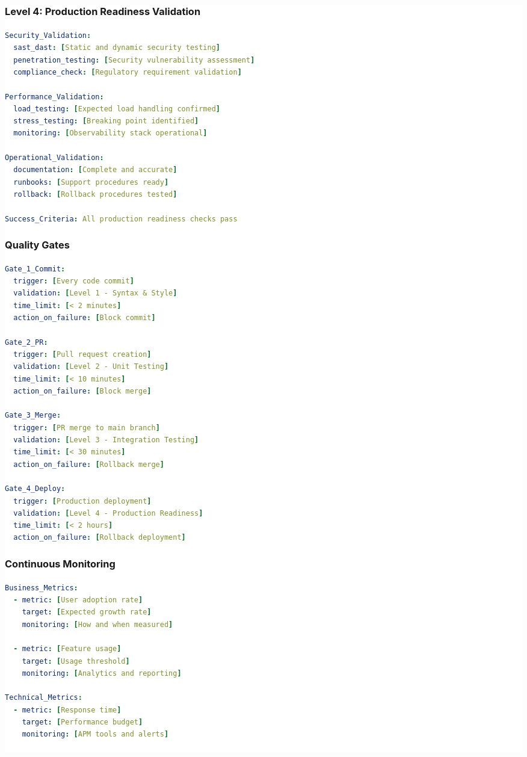### Level 4: Production Readiness Validation
```yaml
Security_Validation:
  sast_dast: [Static and dynamic security testing]
  penetration_testing: [Security vulnerability assessment]
  compliance_check: [Regulatory requirement validation]

Performance_Validation:
  load_testing: [Expected load handling confirmed]
  stress_testing: [Breaking point identified]
  monitoring: [Observability stack operational]

Operational_Validation:
  documentation: [Complete and accurate]
  runbooks: [Support procedures ready]
  rollback: [Rollback procedures tested]

Success_Criteria: All production readiness checks pass
```

### Quality Gates
```yaml
Gate_1_Commit:
  trigger: [Every code commit]
  validation: [Level 1 - Syntax & Style]
  time_limit: [< 2 minutes]
  action_on_failure: [Block commit]

Gate_2_PR:
  trigger: [Pull request creation]
  validation: [Level 2 - Unit Testing]
  time_limit: [< 10 minutes]
  action_on_failure: [Block merge]

Gate_3_Merge:
  trigger: [PR merge to main branch]
  validation: [Level 3 - Integration Testing]
  time_limit: [< 30 minutes]
  action_on_failure: [Rollback merge]

Gate_4_Deploy:
  trigger: [Production deployment]
  validation: [Level 4 - Production Readiness]
  time_limit: [< 2 hours]
  action_on_failure: [Rollback deployment]
```

### Continuous Monitoring
```yaml
Business_Metrics:
  - metric: [User adoption rate]
    target: [Expected growth rate]
    monitoring: [How and when measured]
    
  - metric: [Feature usage]
    target: [Usage threshold]
    monitoring: [Analytics and reporting]

Technical_Metrics:
  - metric: [Response time]
    target: [Performance budget]
    monitoring: [APM tools and alerts]
    
```